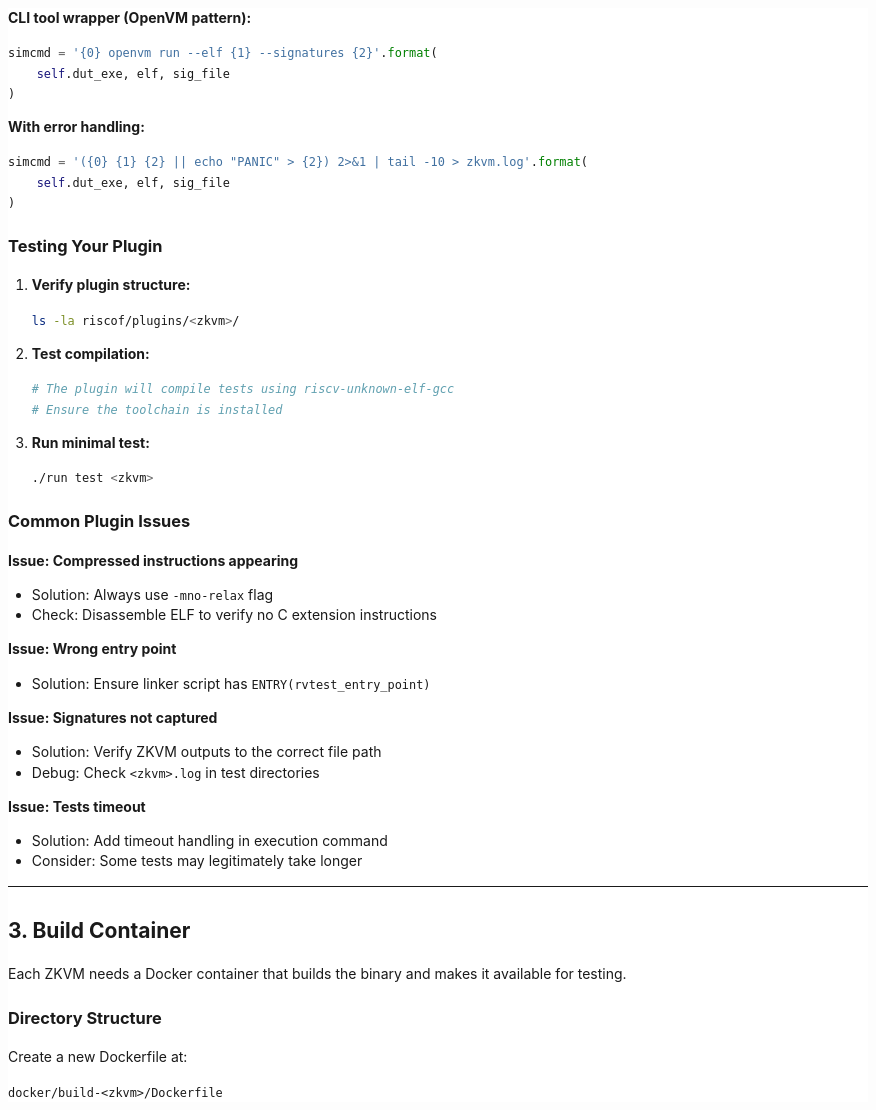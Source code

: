 **CLI tool wrapper (OpenVM pattern):**
```python
simcmd = '{0} openvm run --elf {1} --signatures {2}'.format(
    self.dut_exe, elf, sig_file
)
```

**With error handling:**
```python
simcmd = '({0} {1} {2} || echo "PANIC" > {2}) 2>&1 | tail -10 > zkvm.log'.format(
    self.dut_exe, elf, sig_file
)
```

### Testing Your Plugin

1. **Verify plugin structure:**
   ```bash
   ls -la riscof/plugins/<zkvm>/
   ```

2. **Test compilation:**
   ```bash
   # The plugin will compile tests using riscv-unknown-elf-gcc
   # Ensure the toolchain is installed
   ```

3. **Run minimal test:**
   ```bash
   ./run test <zkvm>
   ```

### Common Plugin Issues

**Issue: Compressed instructions appearing**
- Solution: Always use `-mno-relax` flag
- Check: Disassemble ELF to verify no C extension instructions

**Issue: Wrong entry point**
- Solution: Ensure linker script has `ENTRY(rvtest_entry_point)`

**Issue: Signatures not captured**
- Solution: Verify ZKVM outputs to the correct file path
- Debug: Check `<zkvm>.log` in test directories

**Issue: Tests timeout**
- Solution: Add timeout handling in execution command
- Consider: Some tests may legitimately take longer

---

## 3. Build Container

Each ZKVM needs a Docker container that builds the binary and makes it available for testing.

### Directory Structure
Create a new Dockerfile at:
```
docker/build-<zkvm>/Dockerfile
```

